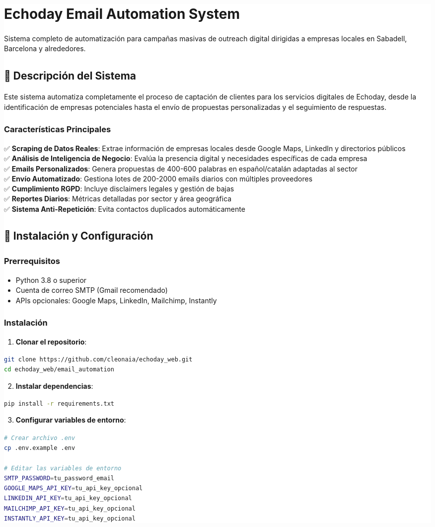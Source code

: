 # Echoday Email Automation System

Sistema completo de automatización para campañas masivas de outreach digital dirigidas a empresas locales en Sabadell, Barcelona y alrededores.

## 🎯 Descripción del Sistema

Este sistema automatiza completamente el proceso de captación de clientes para los servicios digitales de Echoday, desde la identificación de empresas potenciales hasta el envío de propuestas personalizadas y el seguimiento de respuestas.

### Características Principales

✅ **Scraping de Datos Reales**: Extrae información de empresas locales desde Google Maps, LinkedIn y directorios públicos  
✅ **Análisis de Inteligencia de Negocio**: Evalúa la presencia digital y necesidades específicas de cada empresa  
✅ **Emails Personalizados**: Genera propuestas de 400-600 palabras en español/catalán adaptadas al sector  
✅ **Envío Automatizado**: Gestiona lotes de 200-2000 emails diarios con múltiples proveedores  
✅ **Cumplimiento RGPD**: Incluye disclaimers legales y gestión de bajas  
✅ **Reportes Diarios**: Métricas detalladas por sector y área geográfica  
✅ **Sistema Anti-Repetición**: Evita contactos duplicados automáticamente  

## 🚀 Instalación y Configuración

### Prerrequisitos

- Python 3.8 o superior
- Cuenta de correo SMTP (Gmail recomendado)
- APIs opcionales: Google Maps, LinkedIn, Mailchimp, Instantly

### Instalación

1. **Clonar el repositorio**:
```bash
git clone https://github.com/cleonaia/echoday_web.git
cd echoday_web/email_automation
```

2. **Instalar dependencias**:
```bash
pip install -r requirements.txt
```

3. **Configurar variables de entorno**:
```bash
# Crear archivo .env
cp .env.example .env

# Editar las variables de entorno
SMTP_PASSWORD=tu_password_email
GOOGLE_MAPS_API_KEY=tu_api_key_opcional
LINKEDIN_API_KEY=tu_api_key_opcional
MAILCHIMP_API_KEY=tu_api_key_opcional
INSTANTLY_API_KEY=tu_api_key_opcional
```
